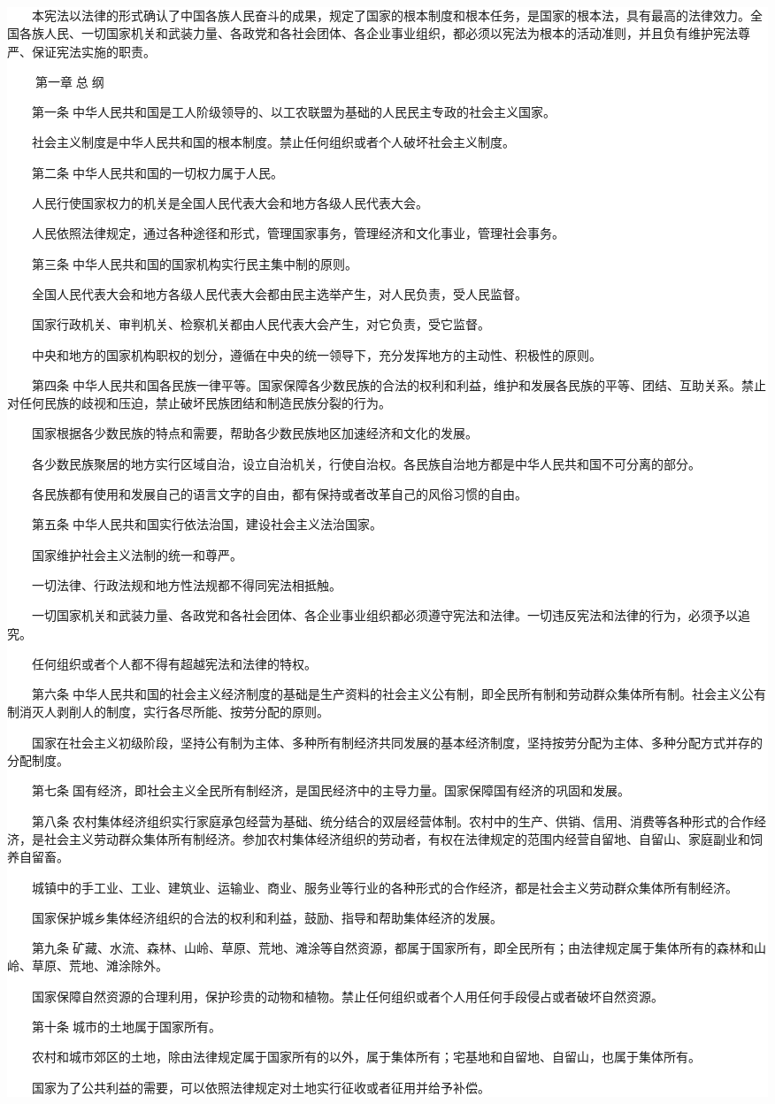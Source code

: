 　　本宪法以法律的形式确认了中国各族人民奋斗的成果，规定了国家的根本制度和根本任务，是国家的根本法，具有最高的法律效力。全国各族人民、一切国家机关和武装力量、各政党和各社会团体、各企业事业组织，都必须以宪法为根本的活动准则，并且负有维护宪法尊严、保证宪法实施的职责。

　　
第一章 总 纲


　　第一条 中华人民共和国是工人阶级领导的、以工农联盟为基础的人民民主专政的社会主义国家。

　　社会主义制度是中华人民共和国的根本制度。禁止任何组织或者个人破坏社会主义制度。

　　第二条 中华人民共和国的一切权力属于人民。

　　人民行使国家权力的机关是全国人民代表大会和地方各级人民代表大会。

　　人民依照法律规定，通过各种途径和形式，管理国家事务，管理经济和文化事业，管理社会事务。

　　第三条 中华人民共和国的国家机构实行民主集中制的原则。

　　全国人民代表大会和地方各级人民代表大会都由民主选举产生，对人民负责，受人民监督。

　　国家行政机关、审判机关、检察机关都由人民代表大会产生，对它负责，受它监督。

　　中央和地方的国家机构职权的划分，遵循在中央的统一领导下，充分发挥地方的主动性、积极性的原则。

　　第四条 中华人民共和国各民族一律平等。国家保障各少数民族的合法的权利和利益，维护和发展各民族的平等、团结、互助关系。禁止对任何民族的歧视和压迫，禁止破坏民族团结和制造民族分裂的行为。

　　国家根据各少数民族的特点和需要，帮助各少数民族地区加速经济和文化的发展。

　　各少数民族聚居的地方实行区域自治，设立自治机关，行使自治权。各民族自治地方都是中华人民共和国不可分离的部分。

　　各民族都有使用和发展自己的语言文字的自由，都有保持或者改革自己的风俗习惯的自由。

　　第五条 中华人民共和国实行依法治国，建设社会主义法治国家。

　　国家维护社会主义法制的统一和尊严。

　　一切法律、行政法规和地方性法规都不得同宪法相抵触。

　　一切国家机关和武装力量、各政党和各社会团体、各企业事业组织都必须遵守宪法和法律。一切违反宪法和法律的行为，必须予以追究。

　　任何组织或者个人都不得有超越宪法和法律的特权。

　　第六条 中华人民共和国的社会主义经济制度的基础是生产资料的社会主义公有制，即全民所有制和劳动群众集体所有制。社会主义公有制消灭人剥削人的制度，实行各尽所能、按劳分配的原则。

　　国家在社会主义初级阶段，坚持公有制为主体、多种所有制经济共同发展的基本经济制度，坚持按劳分配为主体、多种分配方式并存的分配制度。

　　第七条 国有经济，即社会主义全民所有制经济，是国民经济中的主导力量。国家保障国有经济的巩固和发展。

　　第八条 农村集体经济组织实行家庭承包经营为基础、统分结合的双层经营体制。农村中的生产、供销、信用、消费等各种形式的合作经济，是社会主义劳动群众集体所有制经济。参加农村集体经济组织的劳动者，有权在法律规定的范围内经营自留地、自留山、家庭副业和饲养自留畜。

　　城镇中的手工业、工业、建筑业、运输业、商业、服务业等行业的各种形式的合作经济，都是社会主义劳动群众集体所有制经济。

　　国家保护城乡集体经济组织的合法的权利和利益，鼓励、指导和帮助集体经济的发展。

　　第九条 矿藏、水流、森林、山岭、草原、荒地、滩涂等自然资源，都属于国家所有，即全民所有；由法律规定属于集体所有的森林和山岭、草原、荒地、滩涂除外。

　　国家保障自然资源的合理利用，保护珍贵的动物和植物。禁止任何组织或者个人用任何手段侵占或者破坏自然资源。

　　第十条 城市的土地属于国家所有。

　　农村和城市郊区的土地，除由法律规定属于国家所有的以外，属于集体所有；宅基地和自留地、自留山，也属于集体所有。

　　国家为了公共利益的需要，可以依照法律规定对土地实行征收或者征用并给予补偿。
